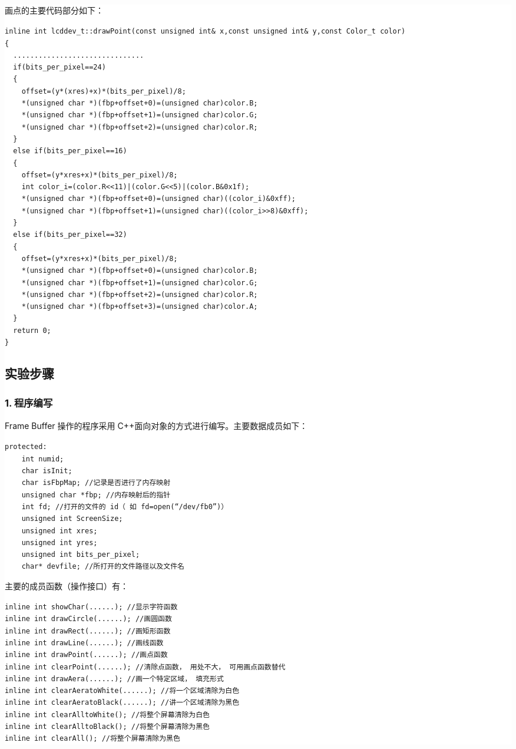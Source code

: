 画点的主要代码部分如下：

```
inline int lcddev_t::drawPoint(const unsigned int& x,const unsigned int& y,const Color_t color)
{
  ...............................
  if(bits_per_pixel==24)
  {
    offset=(y*(xres)+x)*(bits_per_pixel)/8;
    *(unsigned char *)(fbp+offset+0)=(unsigned char)color.B;
    *(unsigned char *)(fbp+offset+1)=(unsigned char)color.G;
    *(unsigned char *)(fbp+offset+2)=(unsigned char)color.R;
  } 
  else if(bits_per_pixel==16)
  {
    offset=(y*xres+x)*(bits_per_pixel)/8;
    int color_i=(color.R<<11)|(color.G<<5)|(color.B&0x1f);
    *(unsigned char *)(fbp+offset+0)=(unsigned char)((color_i)&0xff);
    *(unsigned char *)(fbp+offset+1)=(unsigned char)((color_i>>8)&0xff);
  } 
  else if(bits_per_pixel==32)
  {
    offset=(y*xres+x)*(bits_per_pixel)/8;
    *(unsigned char *)(fbp+offset+0)=(unsigned char)color.B;
    *(unsigned char *)(fbp+offset+1)=(unsigned char)color.G;
    *(unsigned char *)(fbp+offset+2)=(unsigned char)color.R;
    *(unsigned char *)(fbp+offset+3)=(unsigned char)color.A;
  } 
  return 0;
}
```

## 实验步骤

### 1. 程序编写

Frame Buffer 操作的程序采用 C++面向对象的方式进行编写。主要数据成员如下：
```
protected:
	int numid;
	char isInit;
	char isFbpMap; //记录是否进行了内存映射
	unsigned char *fbp; //内存映射后的指针
	int fd; //打开的文件的 id（ 如 fd=open(“/dev/fb0”)）
	unsigned int ScreenSize;
	unsigned int xres;
	unsigned int yres;
	unsigned int bits_per_pixel;
	char* devfile; //所打开的文件路径以及文件名
```

主要的成员函数（操作接口）有：
```
inline int showChar(......); //显示字符函数
inline int drawCircle(......); //画圆函数
inline int drawRect(......); //画矩形函数
inline int drawLine(......); //画线函数
inline int drawPoint(......); //画点函数
inline int clearPoint(......); //清除点函数， 用处不大， 可用画点函数替代
inline int drawAera(......); //画一个特定区域， 填充形式
inline int clearAeratoWhite(......); //将一个区域清除为白色
inline int clearAeratoBlack(......); //讲一个区域清除为黑色
inline int clearAlltoWhite(); //将整个屏幕清除为白色
inline int clearAlltoBlack(); //将整个屏幕清除为黑色
inline int clearAll(); //将整个屏幕清除为黑色
```